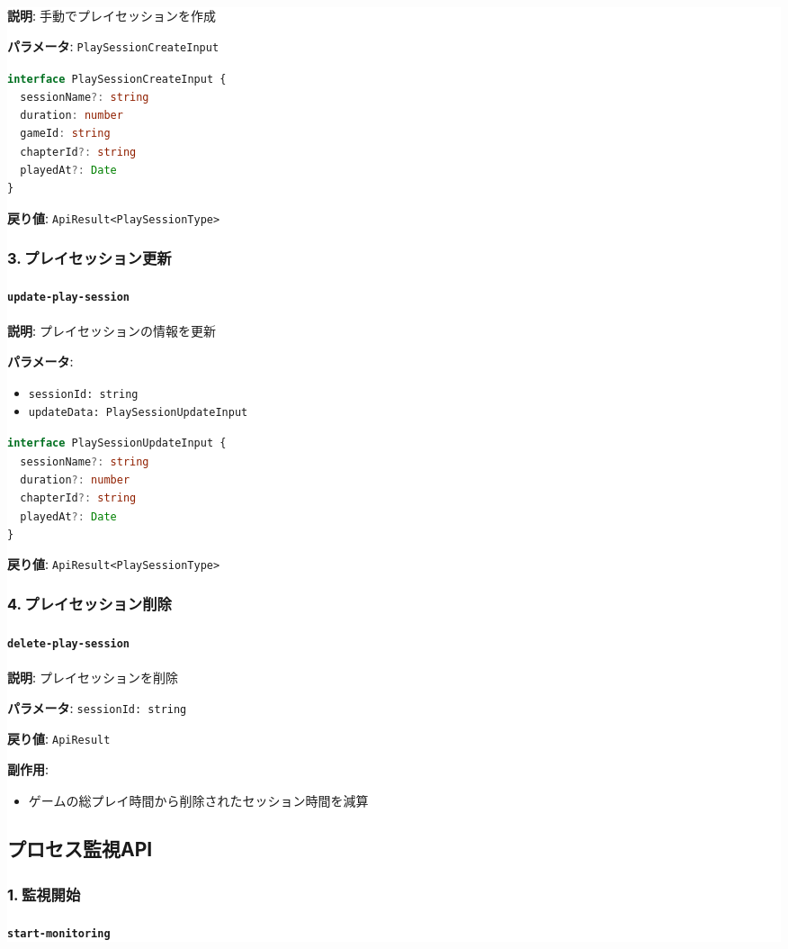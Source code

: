 **説明**: 手動でプレイセッションを作成

**パラメータ**: `PlaySessionCreateInput`

```typescript
interface PlaySessionCreateInput {
  sessionName?: string
  duration: number
  gameId: string
  chapterId?: string
  playedAt?: Date
}
```

**戻り値**: `ApiResult<PlaySessionType>`

### 3. プレイセッション更新

#### `update-play-session`

**説明**: プレイセッションの情報を更新

**パラメータ**:

- `sessionId: string`
- `updateData: PlaySessionUpdateInput`

```typescript
interface PlaySessionUpdateInput {
  sessionName?: string
  duration?: number
  chapterId?: string
  playedAt?: Date
}
```

**戻り値**: `ApiResult<PlaySessionType>`

### 4. プレイセッション削除

#### `delete-play-session`

**説明**: プレイセッションを削除

**パラメータ**: `sessionId: string`

**戻り値**: `ApiResult`

**副作用**:

- ゲームの総プレイ時間から削除されたセッション時間を減算

## プロセス監視API

### 1. 監視開始

#### `start-monitoring`
